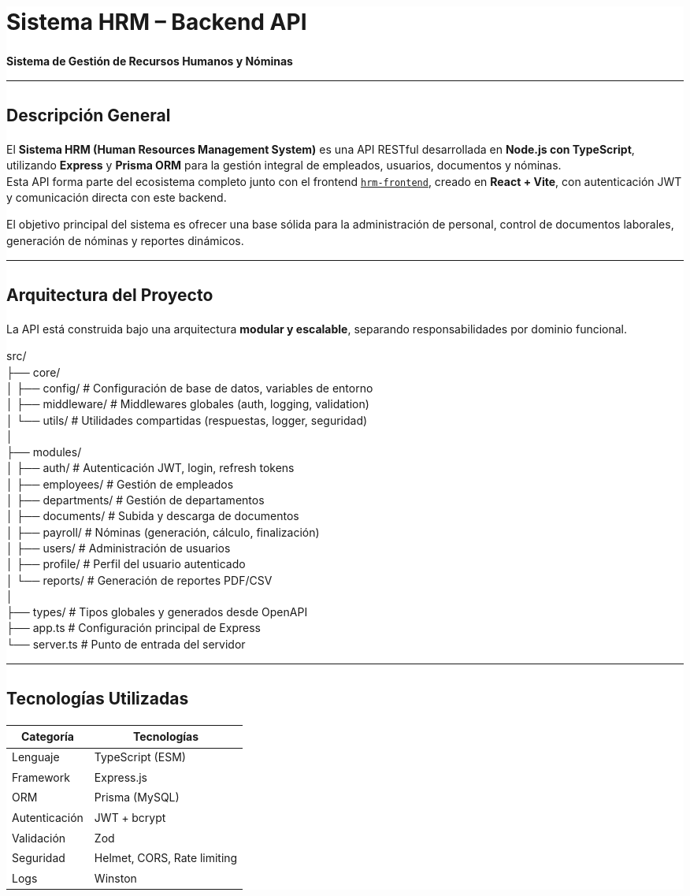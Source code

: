 # Sistema HRM – Backend API  
**Sistema de Gestión de Recursos Humanos y Nóminas**

---

## Descripción General

El **Sistema HRM (Human Resources Management System)** es una API RESTful desarrollada en **Node.js con TypeScript**, utilizando **Express** y **Prisma ORM** para la gestión integral de empleados, usuarios, documentos y nóminas.  
Esta API forma parte del ecosistema completo junto con el frontend [`hrm-frontend`](https://github.com/Javiii3er/hrm-frontend.git), creado en **React + Vite**, con autenticación JWT y comunicación directa con este backend.

El objetivo principal del sistema es ofrecer una base sólida para la administración de personal, control de documentos laborales, generación de nóminas y reportes dinámicos.

---

## Arquitectura del Proyecto

La API está construida bajo una arquitectura **modular y escalable**, separando responsabilidades por dominio funcional.

src/  
├── core/  
│ ├── config/ # Configuración de base de datos, variables de entorno  
│ ├── middleware/ # Middlewares globales (auth, logging, validation)  
│ └── utils/ # Utilidades compartidas (respuestas, logger, seguridad)  
│  
├── modules/  
│ ├── auth/ # Autenticación JWT, login, refresh tokens  
│ ├── employees/ # Gestión de empleados  
│ ├── departments/ # Gestión de departamentos  
│ ├── documents/ # Subida y descarga de documentos  
│ ├── payroll/ # Nóminas (generación, cálculo, finalización)  
│ ├── users/ # Administración de usuarios  
│ ├── profile/ # Perfil del usuario autenticado  
│ └── reports/ # Generación de reportes PDF/CSV  
│  
├── types/ # Tipos globales y generados desde OpenAPI  
├── app.ts # Configuración principal de Express  
└── server.ts # Punto de entrada del servidor  

---

##  Tecnologías Utilizadas

| Categoría | Tecnologías |
|------------|--------------|
| Lenguaje | TypeScript (ESM) |
| Framework | Express.js |
| ORM | Prisma (MySQL) |
| Autenticación | JWT + bcrypt |
| Validación | Zod |
| Seguridad | Helmet, CORS, Rate limiting |
| Logs | Winston |
